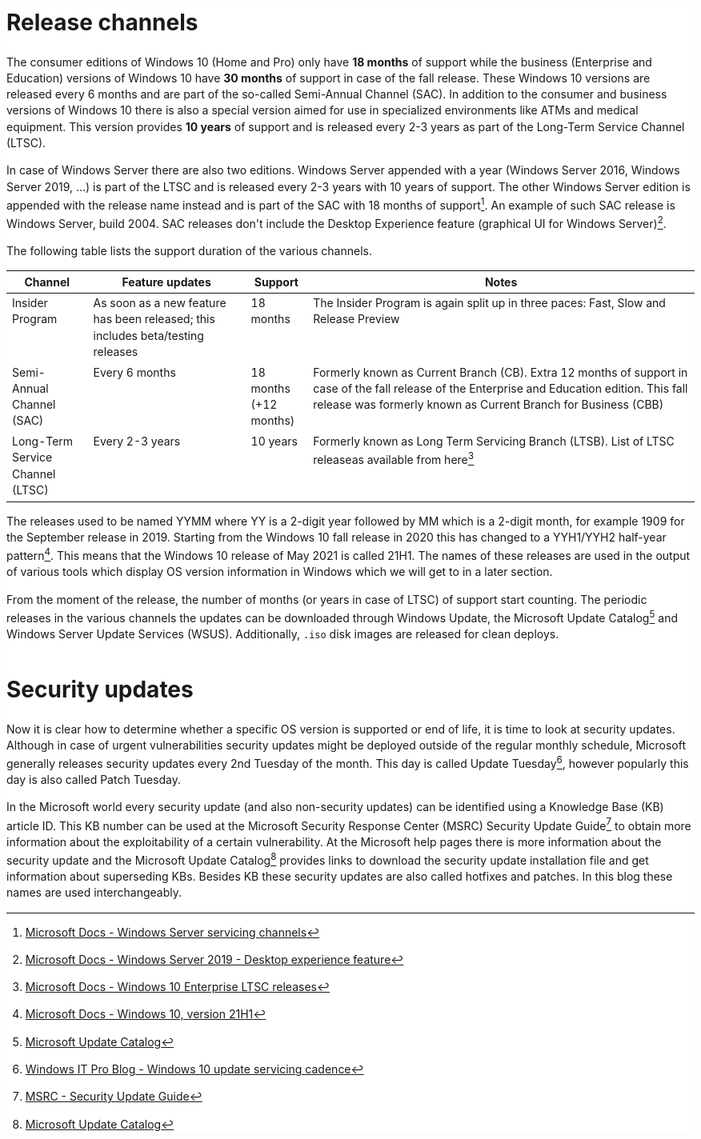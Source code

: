 # Release channels
The consumer editions of Windows 10 (Home and Pro) only have **18 months** of support while the business (Enterprise and Education) versions of Windows 10 have **30 months** of support in case of the fall release. These Windows 10 versions are released every 6 months and are part of the so-called Semi-Annual Channel (SAC). In addition to the consumer and business versions of Windows 10 there is also a special version aimed for use in specialized environments like ATMs and medical equipment. This version provides **10 years** of support and is released every 2-3 years as part of the Long-Term Service Channel (LTSC).

In case of Windows Server there are also two editions. Windows Server appended with a year (Windows Server 2016, Windows Server 2019, …) is part of the LTSC and is released every 2-3 years with 10 years of support. The other Windows Server edition is appended with the release name instead and is part of the SAC with 18 months of support[^5]. An example of such SAC release is Windows Server, build 2004. SAC releases don't include the Desktop Experience feature (graphical UI for Windows Server)[^7].

The following table lists the support duration of the various channels.

| **Channel**                      | **Feature updates**                                          | **Support**            | **Notes**                                                    |
| -------------------------------- | ------------------------------------------------------------ | ---------------------- | ------------------------------------------------------------ |
| Insider Program                  | As soon as a new feature has been released; this includes beta/testing releases | 18 months              | The Insider Program is again split up in three paces: Fast, Slow and Release Preview |
| Semi-Annual Channel (SAC)        | Every 6 months                                               | 18 months (+12 months) | Formerly known as Current Branch (CB). Extra 12 months of support in case of the fall release of the Enterprise and Education edition. This fall release was formerly known as Current Branch for Business (CBB) |
| Long-Term Service Channel (LTSC) | Every 2-3 years                                              | 10 years               | Formerly known as Long Term Servicing Branch (LTSB). List of LTSC releaseas available from here[^8] |

The releases used to be named YYMM where YY is a 2-digit year followed by MM which is a 2-digit month, for example 1909 for the September release in 2019. Starting from the Windows 10 fall release in 2020 this has changed to a YYH1/YYH2 half-year pattern[^9]. This means that the Windows 10 release of May 2021 is called 21H1. The names of these releases are used in the output of various tools which display OS version information in Windows which we will get to in a later section.

From the moment of the release, the number of months (or years in case of LTSC) of support start counting. The periodic releases in the various channels the updates can be downloaded through Windows Update, the Microsoft Update Catalog[^10] and Windows Server Update Services (WSUS). Additionally, `.iso` disk images are released for clean deploys.

# Security updates
Now it is clear how to determine whether a specific OS version is supported or end of life, it is time to look at security updates. Although in case of urgent vulnerabilities security updates might be deployed outside of the regular monthly schedule, Microsoft generally releases security updates every 2nd Tuesday of the month. This day is called Update Tuesday[^11], however popularly this day is also called Patch Tuesday.

In the Microsoft world every security update (and also non-security updates) can be identified using a Knowledge Base (KB) article ID. This KB number can be used at the Microsoft Security Response Center (MSRC) Security Update Guide[^12] to obtain more information about the exploitability of a certain vulnerability. At the Microsoft help pages there is more information about the security update and the Microsoft Update Catalog[^10] provides links to download the security update installation file and get information about superseding KBs. Besides KB these security updates are also called hotfixes and patches. In this blog these names are used interchangeably.


[^1]: [Wikipedia - List of Microsoft Windows versions](https://en.wikipedia.org/wiki/List_of_Microsoft_Windows_versions)
[^2]: [Microsoft - Compare Windows 10 editions](https://www.microsoft.com/en-us/windowsforbusiness/compare)
[^3]: [Microsoft Docs - Long-term Servicing Channel](https://docs.microsoft.com/en-us/windows/deployment/update/get-started-updates-channels-tools#long-term-servicing-channel)
[^4]: [Microsoft Docs - Comparison of Standard and Datacenter editions of Windows Server 2022](https://docs.microsoft.com/en-us/windows-server/get-started/editions-comparison-windows-server-2022)
[^5]: [Microsoft Docs - Windows Server servicing channels](https://docs.microsoft.com/en-us/windows-server/get-started/servicing-channels-comparison)
[^6]: [MSRC - Customer Guidance for WannaCrypt attacks](https://msrc-blog.microsoft.com/2017/05/12/customer-guidance-for-wannacrypt-attacks/)
[^7]: [Microsoft Docs - Windows Server 2019 - Desktop experience feature](https://docs.microsoft.com/en-us/windows-server/get-started-19/whats-new-19#desktop-experience)
[^8]: [Microsoft Docs - Windows 10 Enterprise LTSC releases](https://docs.microsoft.com/en-us/windows/whats-new/ltsc/)
[^9]: [Microsoft Docs - Windows 10, version 21H1](https://docs.microsoft.com/en-us/windows/whats-new/whats-new-windows-10-version-21h1)
[^10]: [Microsoft Update Catalog](https://www.catalog.update.microsoft.com/)
[^11]: [Windows IT Pro Blog - Windows 10 update servicing cadence](https://techcommunity.microsoft.com/t5/windows-it-pro-blog/windows-10-update-servicing-cadence/ba-p/222376)
[^12]: [MSRC - Security Update Guide](https://msrc.microsoft.com/update-guide)
[^13]: [Windows Server 2003 Resource Kit download from archive.org](https://web.archive.org/web/20170506000735/http://www.microsoft.com/en-us/download/details.aspx?id=17657)
[^14]: [Sysinternals PsInfo utility](https://docs.microsoft.com/en-us/sysinternals/downloads/psinfo)
[^15]: [Microsoft Docs - SystemInfo.exe does not display all updates in Windows Server 2003](https://docs.microsoft.com/en-US/troubleshoot/windows-server/deployment/systeminfo-not-display-all-updates)
[^16]: [GitHub - Windows Exploit Suggester-Next Generation (WES-NG)](https://github.com/bitsadmin/wesng)
[^17]: [BlackArch Linux - List of included tools](https://blackarch.org/tools.html)
[^18]: [Microsoft Docs - Security Bulletins](https://docs.microsoft.com/en-us/security-updates/securitybulletins/securitybulletins)
[^19]: [Microsoft Download Center - Microsoft Security Bulletin Data](https://www.microsoft.com/en-us/download/details.aspx?id=36982)
[^20]: [MSRC Blog - Furthering our commitment to security updates](https://msrc-blog.microsoft.com/2016/11/08/furthering-our-commitment-to-security-updates/)
[^21]: [GitHub - Windows-Exploit-Suggester](https://github.com/AonCyberLabs/Windows-Exploit-Suggester)
[^22]: [MSRC - CVRF API](https://api.msrc.microsoft.com/cvrf/v2.0/swagger/index)
[^23]: [NIST - National Vulnerability Database (NVD)](https://nvd.nist.gov/)
[^24]: [Microsoft Knowledge Base - How to verify that MS17-010 is installed](https://support.microsoft.com/help/4023262)
[^25]: [Mitre - Update a CVE Record](https://www.cve.org/ResourcesSupport/ReportRequest#UpdateCVERecord)